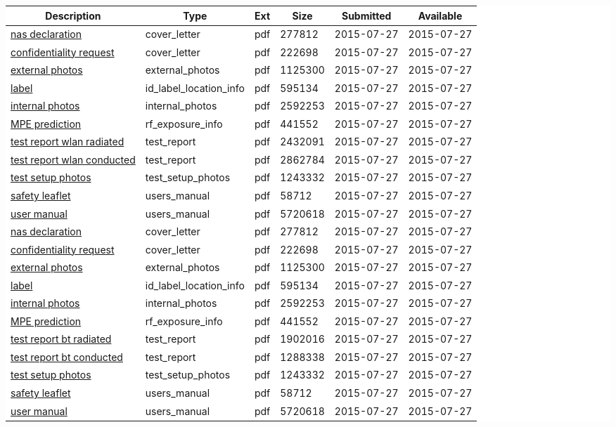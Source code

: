 | Description | Type | Ext | Size | Submitted | Available |
| ----------- | ---- | --- | ---- | --------- | --------- |
| [nas declaration](2AE5I-IMC10US/0c4ea4c94132e07ceb5617fd69c87b9a/2693040.pdf) | cover_letter | pdf | 277812 | 2015-07-27 | 2015-07-27 |
| [confidentiality request](2AE5I-IMC10US/0c4ea4c94132e07ceb5617fd69c87b9a/2692978.pdf) | cover_letter | pdf | 222698 | 2015-07-27 | 2015-07-27 |
| [external photos](2AE5I-IMC10US/0c4ea4c94132e07ceb5617fd69c87b9a/2692979.pdf) | external_photos | pdf | 1125300 | 2015-07-27 | 2015-07-27 |
| [label](2AE5I-IMC10US/0c4ea4c94132e07ceb5617fd69c87b9a/2693039.pdf) | id_label_location_info | pdf | 595134 | 2015-07-27 | 2015-07-27 |
| [internal photos](2AE5I-IMC10US/0c4ea4c94132e07ceb5617fd69c87b9a/2692980.pdf) | internal_photos | pdf | 2592253 | 2015-07-27 | 2015-07-27 |
| [MPE prediction](2AE5I-IMC10US/0c4ea4c94132e07ceb5617fd69c87b9a/2693046.pdf) | rf_exposure_info | pdf | 441552 | 2015-07-27 | 2015-07-27 |
| [test report wlan radiated](2AE5I-IMC10US/0c4ea4c94132e07ceb5617fd69c87b9a/2693050.pdf) | test_report | pdf | 2432091 | 2015-07-27 | 2015-07-27 |
| [test report wlan conducted](2AE5I-IMC10US/0c4ea4c94132e07ceb5617fd69c87b9a/2111438.pdf) | test_report | pdf | 2862784 | 2015-07-27 | 2015-07-27 |
| [test setup photos](2AE5I-IMC10US/0c4ea4c94132e07ceb5617fd69c87b9a/2692976.pdf) | test_setup_photos | pdf | 1243332 | 2015-07-27 | 2015-07-27 |
| [safety leaflet](2AE5I-IMC10US/0c4ea4c94132e07ceb5617fd69c87b9a/2692970.pdf) | users_manual | pdf | 58712 | 2015-07-27 | 2015-07-27 |
| [user manual](2AE5I-IMC10US/0c4ea4c94132e07ceb5617fd69c87b9a/2692968.pdf) | users_manual | pdf | 5720618 | 2015-07-27 | 2015-07-27 |
| [nas declaration](2AE5I-IMC10US/c7074f36da14ed93e78568745ee770cc/2693040.pdf) | cover_letter | pdf | 277812 | 2015-07-27 | 2015-07-27 |
| [confidentiality request](2AE5I-IMC10US/c7074f36da14ed93e78568745ee770cc/2692978.pdf) | cover_letter | pdf | 222698 | 2015-07-27 | 2015-07-27 |
| [external photos](2AE5I-IMC10US/c7074f36da14ed93e78568745ee770cc/2692979.pdf) | external_photos | pdf | 1125300 | 2015-07-27 | 2015-07-27 |
| [label](2AE5I-IMC10US/c7074f36da14ed93e78568745ee770cc/2693039.pdf) | id_label_location_info | pdf | 595134 | 2015-07-27 | 2015-07-27 |
| [internal photos](2AE5I-IMC10US/c7074f36da14ed93e78568745ee770cc/2692980.pdf) | internal_photos | pdf | 2592253 | 2015-07-27 | 2015-07-27 |
| [MPE prediction](2AE5I-IMC10US/c7074f36da14ed93e78568745ee770cc/2693046.pdf) | rf_exposure_info | pdf | 441552 | 2015-07-27 | 2015-07-27 |
| [test report bt radiated](2AE5I-IMC10US/c7074f36da14ed93e78568745ee770cc/2693034.pdf) | test_report | pdf | 1902016 | 2015-07-27 | 2015-07-27 |
| [test report bt conducted](2AE5I-IMC10US/c7074f36da14ed93e78568745ee770cc/2111270.pdf) | test_report | pdf | 1288338 | 2015-07-27 | 2015-07-27 |
| [test setup photos](2AE5I-IMC10US/c7074f36da14ed93e78568745ee770cc/2692976.pdf) | test_setup_photos | pdf | 1243332 | 2015-07-27 | 2015-07-27 |
| [safety leaflet](2AE5I-IMC10US/c7074f36da14ed93e78568745ee770cc/2692970.pdf) | users_manual | pdf | 58712 | 2015-07-27 | 2015-07-27 |
| [user manual](2AE5I-IMC10US/c7074f36da14ed93e78568745ee770cc/2692968.pdf) | users_manual | pdf | 5720618 | 2015-07-27 | 2015-07-27 |
